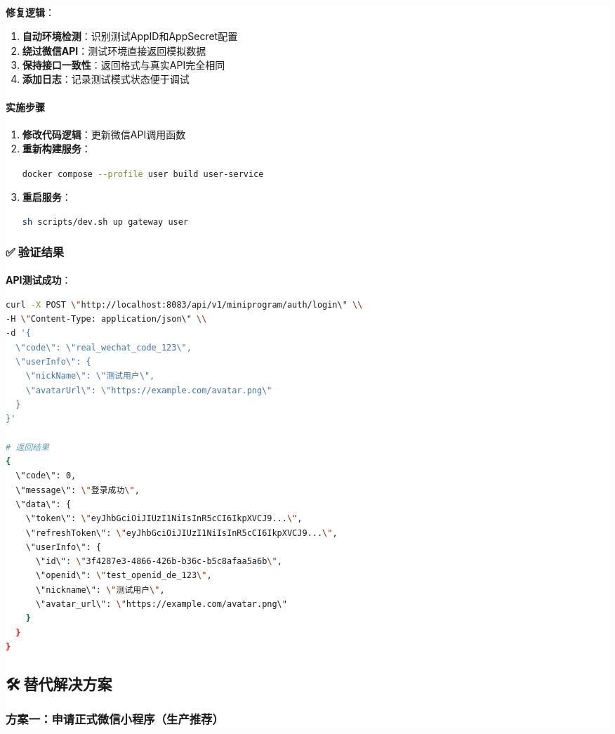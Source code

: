 **修复逻辑**：
1. **自动环境检测**：识别测试AppID和AppSecret配置
2. **绕过微信API**：测试环境直接返回模拟数据
3. **保持接口一致性**：返回格式与真实API完全相同
4. **添加日志**：记录测试模式状态便于调试

#### 实施步骤

1. **修改代码逻辑**：更新微信API调用函数
2. **重新构建服务**：
   ```bash
   docker compose --profile user build user-service
   ```
3. **重启服务**：
   ```bash
   sh scripts/dev.sh up gateway user
   ```

### ✅ 验证结果

**API测试成功**：
```bash
curl -X POST \"http://localhost:8083/api/v1/miniprogram/auth/login\" \\
-H \"Content-Type: application/json\" \\
-d '{
  \"code\": \"real_wechat_code_123\",
  \"userInfo\": {
    \"nickName\": \"测试用户\",
    \"avatarUrl\": \"https://example.com/avatar.png\"
  }
}'

# 返回结果
{
  \"code\": 0,
  \"message\": \"登录成功\",
  \"data\": {
    \"token\": \"eyJhbGciOiJIUzI1NiIsInR5cCI6IkpXVCJ9...\",
    \"refreshToken\": \"eyJhbGciOiJIUzI1NiIsInR5cCI6IkpXVCJ9...\",
    \"userInfo\": {
      \"id\": \"3f4287e3-4866-426b-b36c-b5c8afaa5a6b\",
      \"openid\": \"test_openid_de_123\",
      \"nickname\": \"测试用户\",
      \"avatar_url\": \"https://example.com/avatar.png\"
    }
  }
}
```

## 🛠 替代解决方案

### 方案一：申请正式微信小程序（生产推荐）
